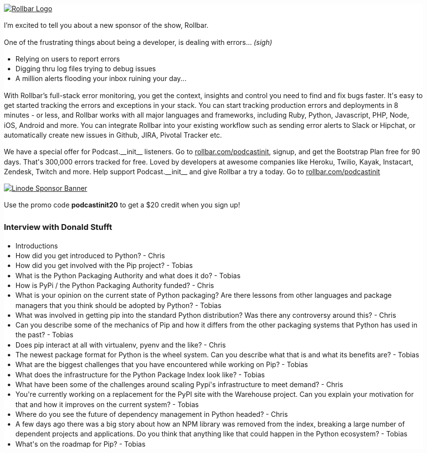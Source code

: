 <div class="well">
<a href="https://rollbar.com/podcastinit"><img src="/images/rollbar-large-logo.png" alt="Rollbar Logo" /></a><br/>
<p>I’m excited to tell you about a new sponsor of the show, Rollbar.</p>

<p>
One of the frustrating things about being a developer, is dealing with errors… <i>(sigh)</i>

<ul>
<li>Relying on users to report errors</li>
<li>Digging thru log files trying to debug issues</li>
<li>A million alerts flooding your inbox ruining your day...</li>
</ul>

With Rollbar’s full-stack error monitoring, you get the context, insights and control you need to find and fix bugs faster. It's easy to get started tracking the errors and exceptions in your stack.
You can start tracking production errors and deployments in 8 minutes - or less, and Rollbar works with all major languages and frameworks, including Ruby, Python, Javascript, PHP, Node, iOS, Android and more.
You can integrate Rollbar into your existing workflow such as sending error alerts to Slack or Hipchat, or automatically create new issues in Github, JIRA, Pivotal Tracker etc.
</p>
<p>
We have a special offer for Podcast.__init__ listeners. Go to <a href="https://rollbar.com/podcastinit">rollbar.com/podcastinit</a>, signup, and get the Bootstrap Plan free for 90 days. That's 300,000 errors tracked for free.
Loved by developers at awesome companies like Heroku, Twilio, Kayak, Instacart, Zendesk, Twitch and more. Help support Podcast.__init__ and give Rollbar a try a today. Go to <a href="https://rollbar.com/podcastinit">rollbar.com/podcastinit</a>
</p>
</div>

<div class="well">
<a href="http://linode.com/podcastinit"><img src="/images/linode-banner-sponsor-large.png" alt="Linode Sponsor Banner"style="width: 100%;"></img></a><br/>
<p>Use the promo code <strong>podcastinit20</strong> to get a $20 credit when you sign up!</p>
</div>

### Interview with Donald Stufft
- Introductions
- How did you get introduced to Python? - Chris
- How did you get involved with the Pip project? - Tobias
- What is the Python Packaging Authority and what does it do? - Tobias
- How is PyPi / the Python Packaging Authority funded? - Chris
- What is your opinion on the current state of Python packaging? Are there lessons from other languages and package managers that you think should be adopted by Python? - Tobias
- What was involved in getting pip into the standard Python distribution? Was there any controversy around this? - Chris
- Can you describe some of the mechanics of Pip and how it differs from the other packaging systems that Python has used in the past? - Tobias
- Does pip interact at all with virtualenv, pyenv and the like? - Chris
- The newest package format for Python is the wheel system. Can you describe what that is and what its benefits are? - Tobias
- What are the biggest challenges that you have encountered while working on Pip? - Tobias
- What does the infrastructure for the Python Package Index look like? - Tobias
- What have been some of the challenges around scaling Pypi's infrastructure to meet demand? - Chris
- You're currently working on a replacement for the PyPI site with the Warehouse project. Can you explain your motivation for that and how it improves on the current system? - Tobias
- Where do you see the future of dependency management in Python headed? - Chris
- A few days ago there was a big story about how an NPM library was removed from the index, breaking a large number of dependent projects and applications. Do you think that anything like that could happen in the Python ecosystem? - Tobias
- What's on the roadmap for Pip? - Tobias
